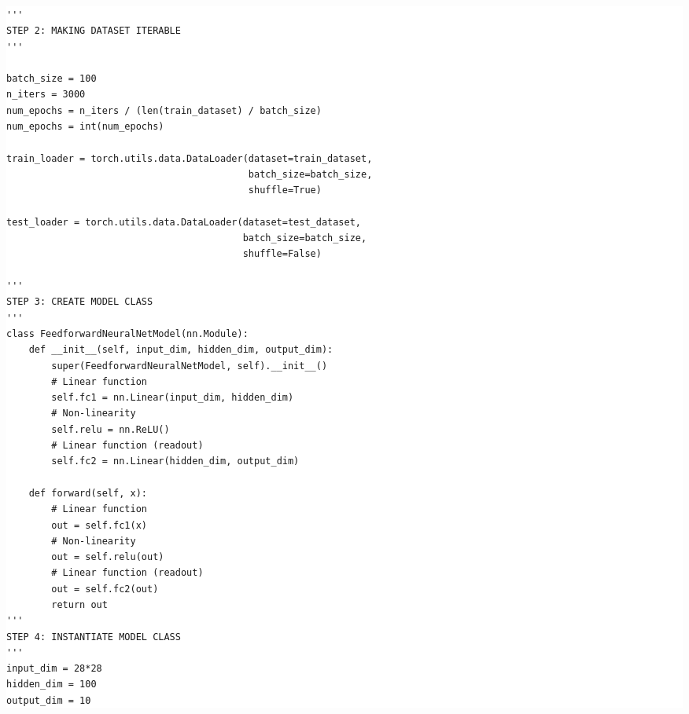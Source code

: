     '''
    STEP 2: MAKING DATASET ITERABLE
    '''
    
    batch_size = 100
    n_iters = 3000
    num_epochs = n_iters / (len(train_dataset) / batch_size)
    num_epochs = int(num_epochs)
    
    train_loader = torch.utils.data.DataLoader(dataset=train_dataset, 
                                               batch_size=batch_size, 
                                               shuffle=True)
    
    test_loader = torch.utils.data.DataLoader(dataset=test_dataset, 
                                              batch_size=batch_size, 
                                              shuffle=False)
    
    '''
    STEP 3: CREATE MODEL CLASS
    '''
    class FeedforwardNeuralNetModel(nn.Module):
        def __init__(self, input_dim, hidden_dim, output_dim):
            super(FeedforwardNeuralNetModel, self).__init__()
            # Linear function
            self.fc1 = nn.Linear(input_dim, hidden_dim) 
            # Non-linearity
            self.relu = nn.ReLU()
            # Linear function (readout)
            self.fc2 = nn.Linear(hidden_dim, output_dim)  
        
        def forward(self, x):
            # Linear function
            out = self.fc1(x)
            # Non-linearity
            out = self.relu(out)
            # Linear function (readout)
            out = self.fc2(out)
            return out
    '''
    STEP 4: INSTANTIATE MODEL CLASS
    '''
    input_dim = 28*28
    hidden_dim = 100
    output_dim = 10
    